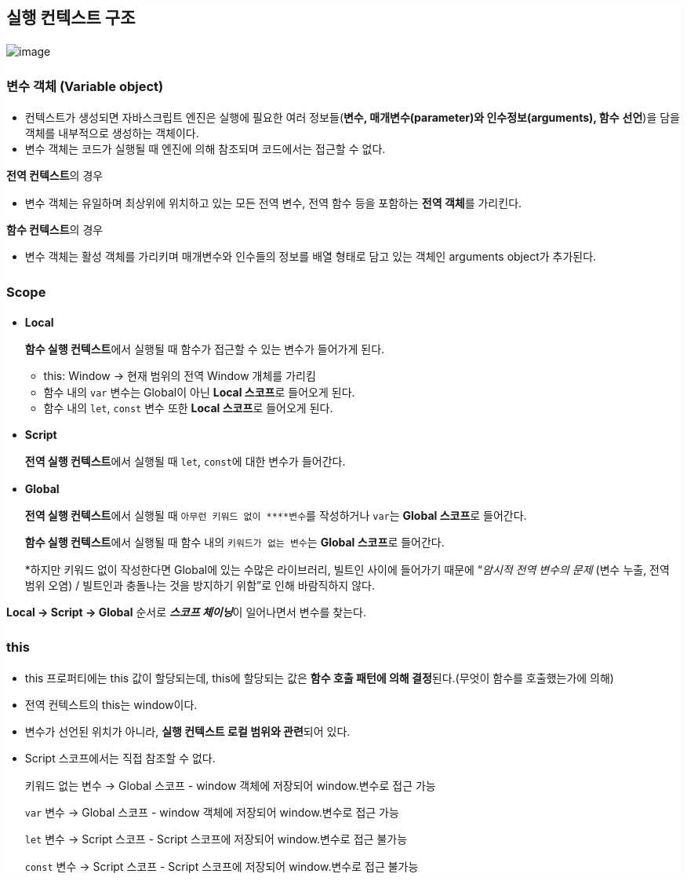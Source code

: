 ## 실행 컨텍스트 구조

![image](https://github.com/user-attachments/assets/69d23632-8ae9-441a-9e6d-88169dc9d98e)

### 변수 객체 (Variable object)

- 컨텍스트가 생성되면 자바스크립트 엔진은 실행에 필요한 여러 정보들(**변수, 매개변수(parameter)와 인수정보(arguments), 함수** **선언**)을 담을 객체를 내부적으로 생성하는 객체이다.
- 변수 객체는 코드가 실행될 때 엔진에 의해 참조되며 코드에서는 접근할 수 없다.

**전역 컨텍스트**의 경우

- 변수 객체는 유일하며 최상위에 위치하고 있는 모든 전역 변수, 전역 함수 등을 포함하는 **전역 객체**를 가리킨다.

**함수 컨텍스트**의 경우

- 변수 객체는 활성 객체를 가리키며 매개변수와 인수들의 정보를 배열 형태로 담고 있는 객체인 arguments object가 추가된다.

### Scope

- **Local**
    
    **함수 실행 컨텍스트**에서 실행될 때 함수가 접근할 수 있는 변수가 들어가게 된다. 
    
    - this: Window → 현재 범위의 전역 Window 개체를 가리킴
    - 함수 내의 `var` 변수는 Global이 아닌 **Local 스코프**로 들어오게 된다.
    - 함수 내의 `let`, `const` 변수 또한 **Local 스코프**로 들어오게 된다.
- **Script**
    
    **전역 실행 컨텍스트**에서 실행될 때 `let`, `const`에 대한 변수가 들어간다.
    
- **Global**
    
    **전역 실행 컨텍스트**에서 실행될 때 `아무런 키워드 없이 ****변수`를 작성하거나 `var`는 **Global 스코프**로 들어간다. 
    
    **함수 실행 컨텍스트**에서 실행될 때 함수 내의 `키워드가 없는 변수`는 **Global 스코프**로 들어간다.
    
    *하지만 키워드 없이 작성한다면 Global에 있는 수많은 라이브러리, 빌트인 사이에 들어가기 때문에 “*암시적 전역 변수의 문제* (변수 누출, 전역 범위 오염) / 빌트인과 충돌나는 것을 방지하기 위함”로 인해 바람직하지 않다.
    

**Local → Script → Global** 순서로 ***스코프 체이닝***이 일어나면서 변수를 찾는다.

### this

- this 프로퍼티에는 this 값이 할당되는데, this에 할당되는 값은 **함수 호출 패턴에 의해 결정**된다.(무엇이 함수를 호출했는가에 의해)
- 전역 컨텍스트의 this는 window이다.
- 변수가 선언된 위치가 아니라, **실행 컨텍스트 로컬 범위와 관련**되어 있다.
- Script 스코프에서는 직접 참조할 수 없다.
    
    키워드 없는 변수 → Global 스코프 - window 객체에 저장되어 window.변수로 접근 가능
    
    `var` 변수 → Global 스코프 - window 객체에 저장되어 window.변수로 접근 가능
    
    `let` 변수 → Script 스코프 - Script 스코프에 저장되어 window.변수로 접근 불가능
    
    `const` 변수 → Script 스코프 - Script 스코프에 저장되어 window.변수로 접근 불가능
    
